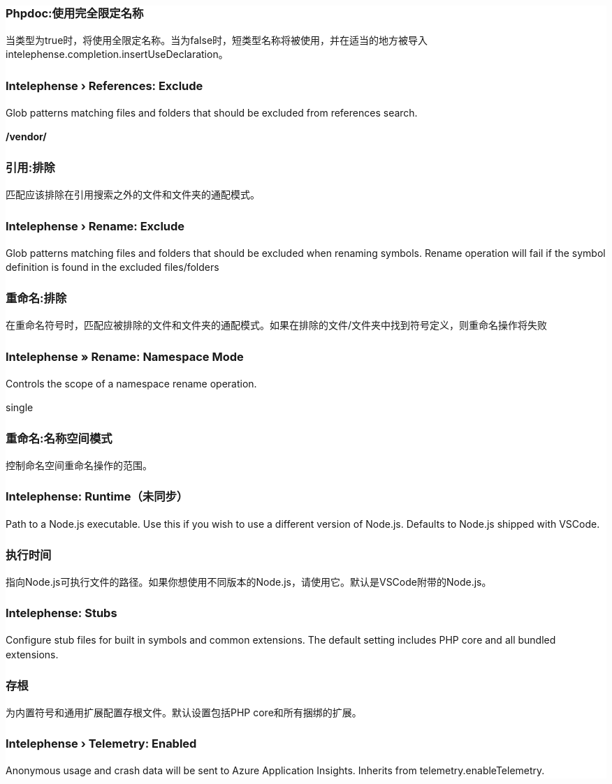 ### Phpdoc:使用完全限定名称

当类型为true时，将使用全限定名称。当为false时，短类型名称将被使用，并在适当的地方被导入intelephense.completion.insertUseDeclaration。

### Intelephense › References: Exclude

Glob patterns matching files and folders that should be excluded from references search.

**/vendor/**

### 引用:排除

匹配应该排除在引用搜索之外的文件和文件夹的通配模式。

### Intelephense › Rename: Exclude

Glob patterns matching files and folders that should be excluded when renaming symbols. Rename operation will fail if the symbol definition is found in the excluded files/folders

### 重命名:排除

在重命名符号时，匹配应被排除的文件和文件夹的通配模式。如果在排除的文件/文件夹中找到符号定义，则重命名操作将失败

### Intelephense » Rename: Namespace Mode

Controls the scope of a namespace rename operation.

single

### 重命名:名称空间模式

控制命名空间重命名操作的范围。

### Intelephense: Runtime（未同步）

Path to a Node.js executable. Use this if you wish to use a different version of Node.js. Defaults to Node.js shipped with VSCode.

### 执行时间

指向Node.js可执行文件的路径。如果你想使用不同版本的Node.js，请使用它。默认是VSCode附带的Node.js。

### Intelephense: Stubs

Configure stub files for built in symbols and common extensions. The default setting includes PHP core and all bundled extensions.

### 存根

为内置符号和通用扩展配置存根文件。默认设置包括PHP core和所有捆绑的扩展。

### Intelephense › Telemetry: Enabled

Anonymous usage and crash data will be sent to Azure Application Insights. Inherits from telemetry.enableTelemetry.

